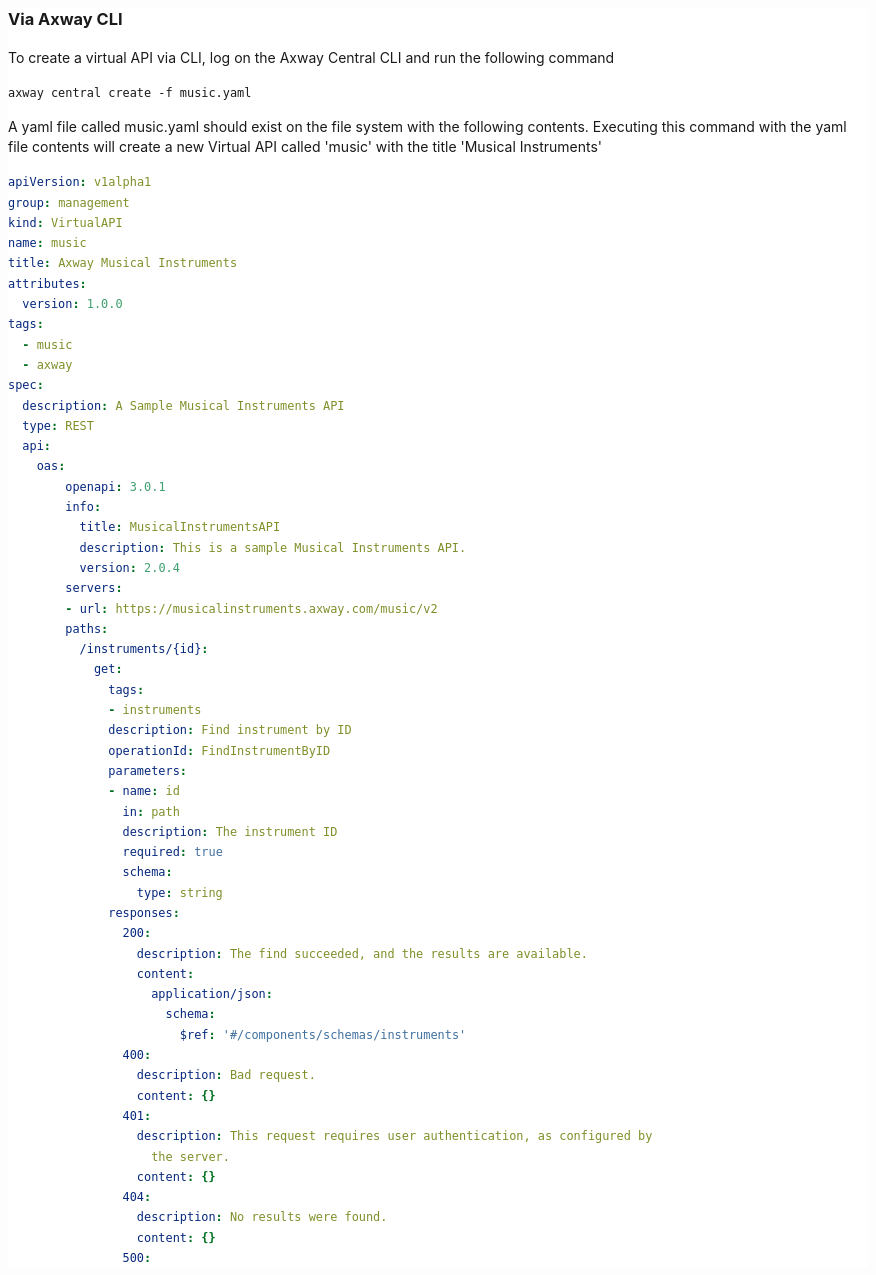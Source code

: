 ### Via Axway CLI

To create a virtual API via CLI, log on the Axway Central CLI and run the following command

    axway central create -f music.yaml

A yaml file called music.yaml should exist on the file system with the following contents. Executing this command with the yaml file contents will create a new Virtual API called 'music' with the title 'Musical Instruments'

```yaml
apiVersion: v1alpha1
group: management
kind: VirtualAPI
name: music
title: Axway Musical Instruments
attributes:
  version: 1.0.0
tags:
  - music
  - axway
spec:
  description: A Sample Musical Instruments API
  type: REST
  api:
    oas:
        openapi: 3.0.1
        info:
          title: MusicalInstrumentsAPI
          description: This is a sample Musical Instruments API.
          version: 2.0.4
        servers:
        - url: https://musicalinstruments.axway.com/music/v2
        paths:
          /instruments/{id}:
            get:
              tags:
              - instruments
              description: Find instrument by ID
              operationId: FindInstrumentByID
              parameters:
              - name: id
                in: path
                description: The instrument ID
                required: true
                schema:
                  type: string
              responses:
                200:
                  description: The find succeeded, and the results are available.
                  content:
                    application/json:
                      schema:
                        $ref: '#/components/schemas/instruments'
                400:
                  description: Bad request.
                  content: {}
                401:
                  description: This request requires user authentication, as configured by
                    the server.
                  content: {}
                404:
                  description: No results were found.
                  content: {}
                500:
```